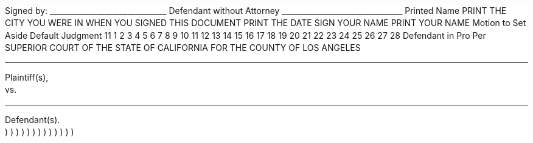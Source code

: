 Signed by: ______________________________ 
  Defendant without Attorney 
      _______________________________ 
            Printed Name 
PRINT THE CITY YOU
WERE IN WHEN YOU 
SIGNED THIS 
DOCUMENT
PRINT THE DATE
SIGN YOUR NAME
PRINT YOUR NAME
Motion to Set Aside Default Judgment 
11 
1
2
3
4
5
6
7
8
9
10
11
12
13
14
15
16
17
18
19
20
21
22
23
24
25
26
27
28
Defendant in Pro Per 
SUPERIOR COURT OF THE STATE OF CALIFORNIA 
FOR THE COUNTY OF LOS ANGELES 
 
_______________________________ 
Plaintiff(s),   
vs. 
_______________________________ 
Defendant(s).          
)
)
)
)
)
)
)
)
)
)
)
)
)